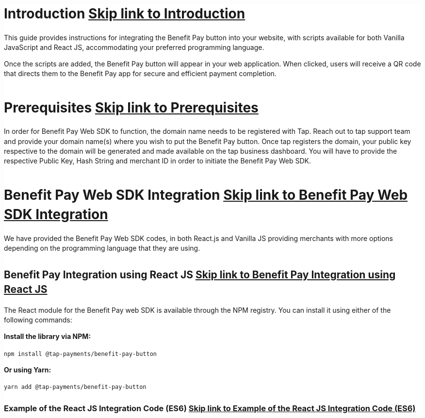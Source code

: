 # Introduction   [Skip link to Introduction](https://developers.tap.company/docs/benefitpay-web-sdk\#introduction)

This guide provides instructions for integrating the Benefit Pay button into your website, with scripts available for both Vanilla JavaScript and React JS, accommodating your preferred programming language.

Once the scripts are added, the Benefit Pay button will appear in your web application. When clicked, users will receive a QR code that directs them to the Benefit Pay app for secure and efficient payment completion.

# Prerequisites   [Skip link to Prerequisites](https://developers.tap.company/docs/benefitpay-web-sdk\#prerequisites)

In order for Benefit Pay Web SDK to function, the domain name needs to be registered with Tap. Reach out to tap support team and provide your domain name(s) where you wish to put the Benefit Pay button. Once tap registers the domain, your public key respective to the domain will be generated and made available on the tap business dashboard. You will have to provide the respective Public Key, Hash String and merchant ID in order to initiate the Benefit Pay Web SDK.

# Benefit Pay Web SDK Integration   [Skip link to Benefit Pay Web SDK Integration](https://developers.tap.company/docs/benefitpay-web-sdk\#benefit-pay-web-sdk-integration)

We have provided the Benefit Pay Web SDK codes, in both React.js and Vanilla JS providing merchants with more options depending on the programming language that they are using.

## Benefit Pay Integration using React JS   [Skip link to Benefit Pay Integration using React JS](https://developers.tap.company/docs/benefitpay-web-sdk\#benefit-pay-integration-using-react-js)

The React module for the Benefit Pay web SDK is available through the NPM registry. You can install it using either of the following commands:

**Install the library via NPM:**

```rdmd-code lang- theme-light
npm install @tap-payments/benefit-pay-button

```

**Or using Yarn:**

```rdmd-code lang- theme-light
yarn add @tap-payments/benefit-pay-button

```

### Example of the React JS Integration Code (ES6)   [Skip link to Example of the React JS Integration Code (ES6)](https://developers.tap.company/docs/benefitpay-web-sdk\#example-of-the-react-js-integration-code-es6)
